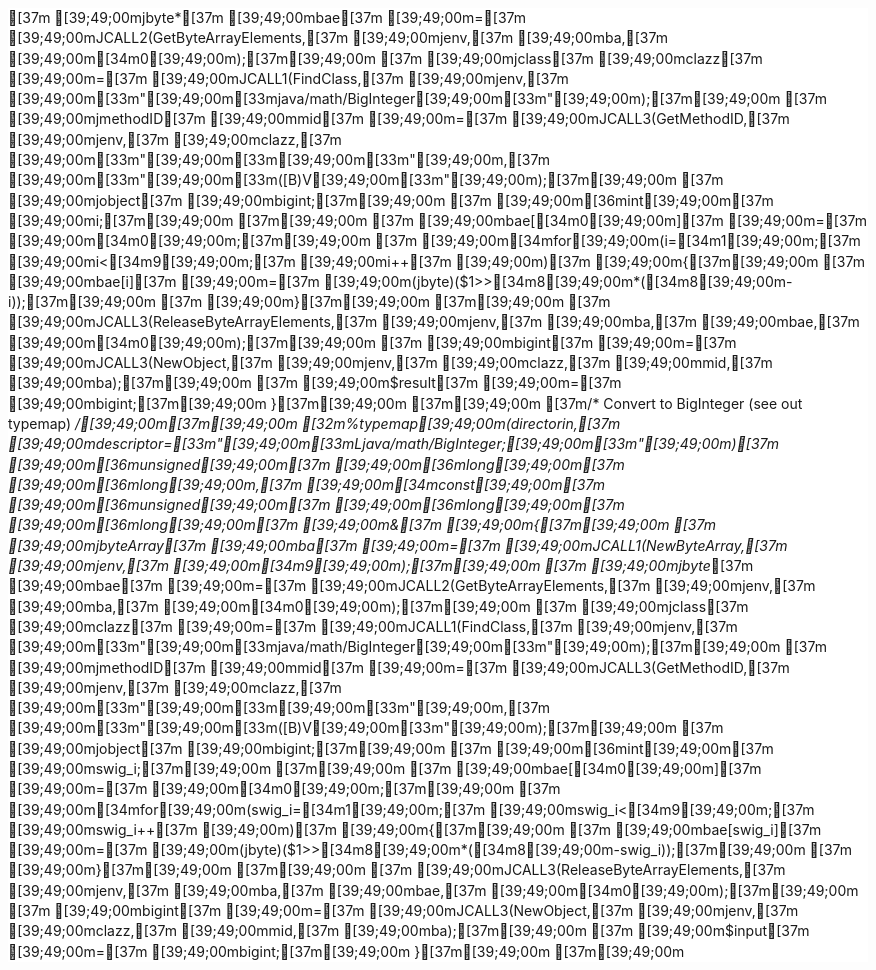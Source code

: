 [37m  [39;49;00mjbyte*[37m [39;49;00mbae[37m [39;49;00m=[37m [39;49;00mJCALL2(GetByteArrayElements,[37m [39;49;00mjenv,[37m [39;49;00mba,[37m [39;49;00m[34m0[39;49;00m);[37m[39;49;00m
[37m  [39;49;00mjclass[37m [39;49;00mclazz[37m [39;49;00m=[37m [39;49;00mJCALL1(FindClass,[37m [39;49;00mjenv,[37m [39;49;00m[33m"[39;49;00m[33mjava/math/BigInteger[39;49;00m[33m"[39;49;00m);[37m[39;49;00m
[37m  [39;49;00mjmethodID[37m [39;49;00mmid[37m [39;49;00m=[37m [39;49;00mJCALL3(GetMethodID,[37m [39;49;00mjenv,[37m [39;49;00mclazz,[37m [39;49;00m[33m"[39;49;00m[33m<init>[39;49;00m[33m"[39;49;00m,[37m [39;49;00m[33m"[39;49;00m[33m([B)V[39;49;00m[33m"[39;49;00m);[37m[39;49;00m
[37m  [39;49;00mjobject[37m [39;49;00mbigint;[37m[39;49;00m
[37m  [39;49;00m[36mint[39;49;00m[37m [39;49;00mi;[37m[39;49;00m
[37m[39;49;00m
[37m  [39;49;00mbae[[34m0[39;49;00m][37m [39;49;00m=[37m [39;49;00m[34m0[39;49;00m;[37m[39;49;00m
[37m  [39;49;00m[34mfor[39;49;00m(i=[34m1[39;49;00m;[37m [39;49;00mi<[34m9[39;49;00m;[37m [39;49;00mi++[37m [39;49;00m)[37m [39;49;00m{[37m[39;49;00m
[37m    [39;49;00mbae[i][37m [39;49;00m=[37m [39;49;00m(jbyte)($1>>[34m8[39;49;00m*([34m8[39;49;00m-i));[37m[39;49;00m
[37m  [39;49;00m}[37m[39;49;00m
[37m[39;49;00m
[37m  [39;49;00mJCALL3(ReleaseByteArrayElements,[37m [39;49;00mjenv,[37m [39;49;00mba,[37m [39;49;00mbae,[37m [39;49;00m[34m0[39;49;00m);[37m[39;49;00m
[37m  [39;49;00mbigint[37m [39;49;00m=[37m [39;49;00mJCALL3(NewObject,[37m [39;49;00mjenv,[37m [39;49;00mclazz,[37m [39;49;00mmid,[37m [39;49;00mba);[37m[39;49;00m
[37m  [39;49;00m$result[37m [39;49;00m=[37m [39;49;00mbigint;[37m[39;49;00m
}[37m[39;49;00m
[37m[39;49;00m
[37m/* Convert to BigInteger (see out typemap) */[39;49;00m[37m[39;49;00m
[32m%typemap[39;49;00m(directorin,[37m [39;49;00mdescriptor=[33m"[39;49;00m[33mLjava/math/BigInteger;[39;49;00m[33m"[39;49;00m)[37m [39;49;00m[36munsigned[39;49;00m[37m [39;49;00m[36mlong[39;49;00m[37m [39;49;00m[36mlong[39;49;00m,[37m [39;49;00m[34mconst[39;49;00m[37m [39;49;00m[36munsigned[39;49;00m[37m [39;49;00m[36mlong[39;49;00m[37m [39;49;00m[36mlong[39;49;00m[37m [39;49;00m&[37m [39;49;00m{[37m[39;49;00m
[37m  [39;49;00mjbyteArray[37m [39;49;00mba[37m [39;49;00m=[37m [39;49;00mJCALL1(NewByteArray,[37m [39;49;00mjenv,[37m [39;49;00m[34m9[39;49;00m);[37m[39;49;00m
[37m  [39;49;00mjbyte*[37m [39;49;00mbae[37m [39;49;00m=[37m [39;49;00mJCALL2(GetByteArrayElements,[37m [39;49;00mjenv,[37m [39;49;00mba,[37m [39;49;00m[34m0[39;49;00m);[37m[39;49;00m
[37m  [39;49;00mjclass[37m [39;49;00mclazz[37m [39;49;00m=[37m [39;49;00mJCALL1(FindClass,[37m [39;49;00mjenv,[37m [39;49;00m[33m"[39;49;00m[33mjava/math/BigInteger[39;49;00m[33m"[39;49;00m);[37m[39;49;00m
[37m  [39;49;00mjmethodID[37m [39;49;00mmid[37m [39;49;00m=[37m [39;49;00mJCALL3(GetMethodID,[37m [39;49;00mjenv,[37m [39;49;00mclazz,[37m [39;49;00m[33m"[39;49;00m[33m<init>[39;49;00m[33m"[39;49;00m,[37m [39;49;00m[33m"[39;49;00m[33m([B)V[39;49;00m[33m"[39;49;00m);[37m[39;49;00m
[37m  [39;49;00mjobject[37m [39;49;00mbigint;[37m[39;49;00m
[37m  [39;49;00m[36mint[39;49;00m[37m [39;49;00mswig_i;[37m[39;49;00m
[37m[39;49;00m
[37m  [39;49;00mbae[[34m0[39;49;00m][37m [39;49;00m=[37m [39;49;00m[34m0[39;49;00m;[37m[39;49;00m
[37m  [39;49;00m[34mfor[39;49;00m(swig_i=[34m1[39;49;00m;[37m [39;49;00mswig_i<[34m9[39;49;00m;[37m [39;49;00mswig_i++[37m [39;49;00m)[37m [39;49;00m{[37m[39;49;00m
[37m    [39;49;00mbae[swig_i][37m [39;49;00m=[37m [39;49;00m(jbyte)($1>>[34m8[39;49;00m*([34m8[39;49;00m-swig_i));[37m[39;49;00m
[37m  [39;49;00m}[37m[39;49;00m
[37m[39;49;00m
[37m  [39;49;00mJCALL3(ReleaseByteArrayElements,[37m [39;49;00mjenv,[37m [39;49;00mba,[37m [39;49;00mbae,[37m [39;49;00m[34m0[39;49;00m);[37m[39;49;00m
[37m  [39;49;00mbigint[37m [39;49;00m=[37m [39;49;00mJCALL3(NewObject,[37m [39;49;00mjenv,[37m [39;49;00mclazz,[37m [39;49;00mmid,[37m [39;49;00mba);[37m[39;49;00m
[37m  [39;49;00m$input[37m [39;49;00m=[37m [39;49;00mbigint;[37m[39;49;00m
}[37m[39;49;00m
[37m[39;49;00m